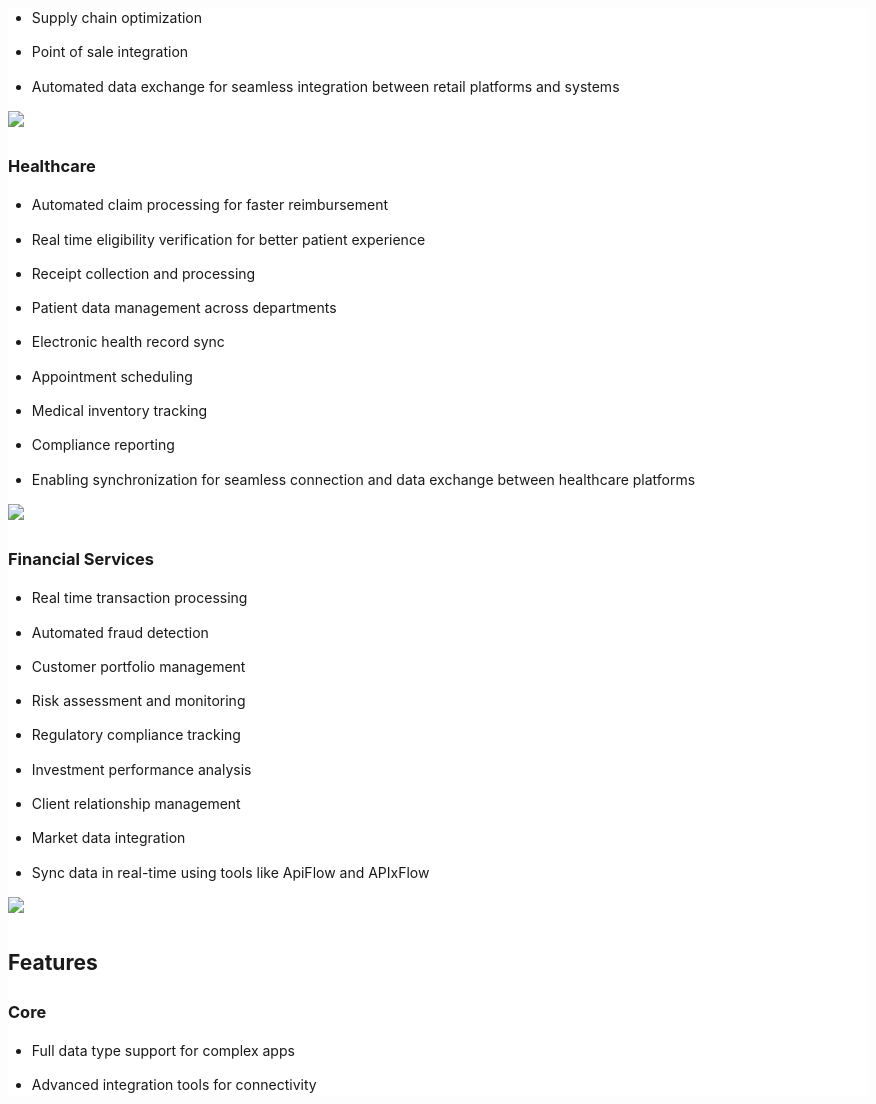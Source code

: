 - Supply chain optimization

- Point of sale integration

- Automated data exchange for seamless integration between retail platforms and systems

![](https://images.surferseo.art/605bbe79-0061-44e3-b219-f1fd5a7419bc.png)

### Healthcare

- Automated claim processing for faster reimbursement

- Real time eligibility verification for better patient experience

- Receipt collection and processing

- Patient data management across departments

- Electronic health record sync

- Appointment scheduling

- Medical inventory tracking

- Compliance reporting

- Enabling synchronization for seamless connection and data exchange between healthcare platforms

![](https://images.surferseo.art/681a0045-8e3b-4c89-9111-5eb9b7f6cade.png)

### Financial Services

- Real time transaction processing

- Automated fraud detection

- Customer portfolio management

- Risk assessment and monitoring

- Regulatory compliance tracking

- Investment performance analysis

- Client relationship management

- Market data integration

- Sync data in real-time using tools like ApiFlow and APIxFlow

![](https://images.surferseo.art/8e9a0290-9fa1-4399-be5f-fb3aede8d2ca.png)

## Features

### Core

- Full data type support for complex apps

- Advanced integration tools for connectivity
